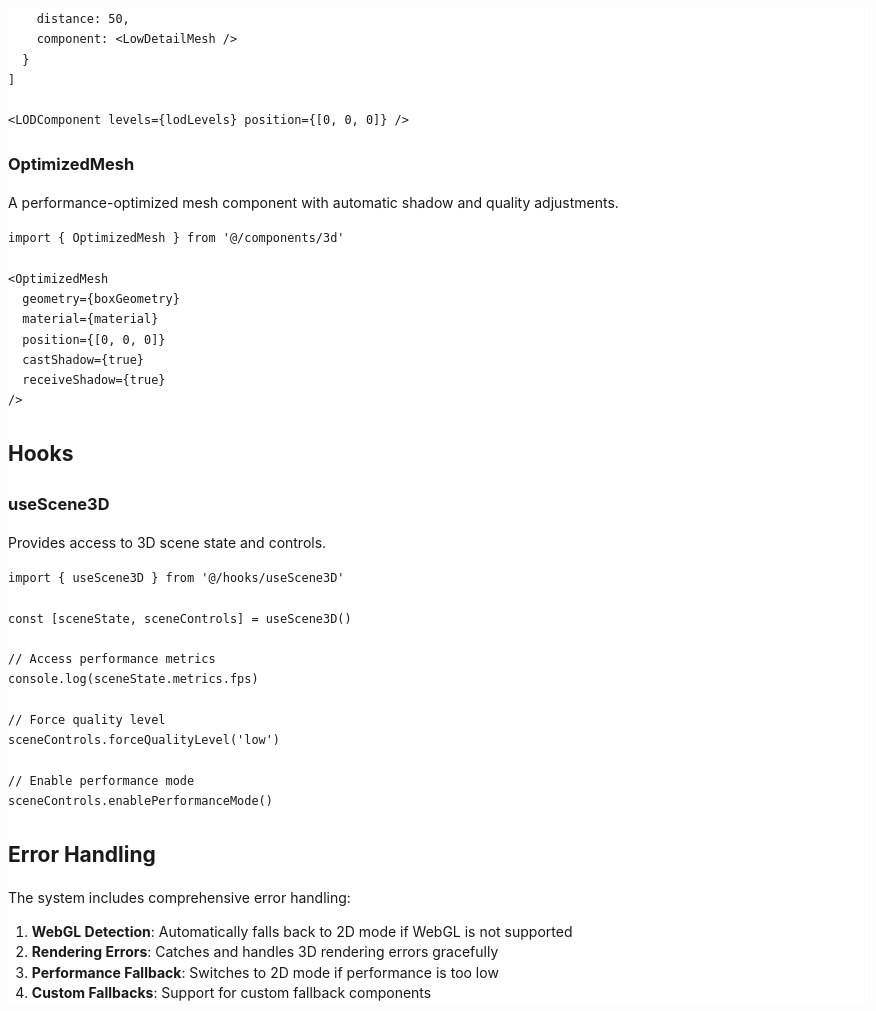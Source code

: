 ```tsx
    distance: 50,
    component: <LowDetailMesh />
  }
]

<LODComponent levels={lodLevels} position={[0, 0, 0]} />
```

### OptimizedMesh

A performance-optimized mesh component with automatic shadow and quality adjustments.

```tsx
import { OptimizedMesh } from '@/components/3d'

<OptimizedMesh
  geometry={boxGeometry}
  material={material}
  position={[0, 0, 0]}
  castShadow={true}
  receiveShadow={true}
/>
```

## Hooks

### useScene3D

Provides access to 3D scene state and controls.

```tsx
import { useScene3D } from '@/hooks/useScene3D'

const [sceneState, sceneControls] = useScene3D()

// Access performance metrics
console.log(sceneState.metrics.fps)

// Force quality level
sceneControls.forceQualityLevel('low')

// Enable performance mode
sceneControls.enablePerformanceMode()
```

## Error Handling

The system includes comprehensive error handling:

1. **WebGL Detection**: Automatically falls back to 2D mode if WebGL is not supported
2. **Rendering Errors**: Catches and handles 3D rendering errors gracefully
3. **Performance Fallback**: Switches to 2D mode if performance is too low
4. **Custom Fallbacks**: Support for custom fallback components
